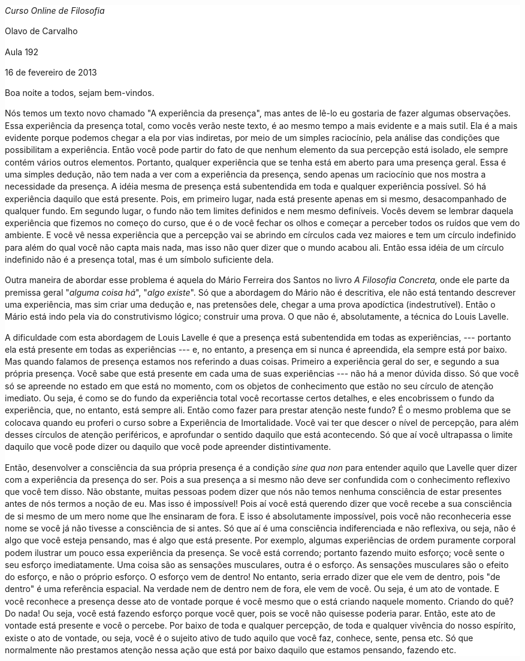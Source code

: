 *Curso Online de Filosofia*

Olavo de Carvalho

Aula 192

16 de fevereiro de 2013

Boa noite a todos, sejam bem-vindos.

Nós temos um texto novo chamado "A experiência da presença", mas antes de lê-lo eu gostaria de fazer algumas observações. Essa experiência da presença total, como vocês verão neste texto, é ao mesmo tempo a mais evidente e a mais sutil. Ela é a mais evidente porque podemos chegar a ela por vias indiretas, por meio de um simples raciocínio, pela análise das condições que possibilitam a experiência. Então você pode partir do fato de que nenhum elemento da sua percepção está isolado, ele sempre contém vários outros elementos. Portanto, qualquer experiência que se tenha está em aberto para uma presença geral. Essa é uma simples dedução, não tem nada a ver com a experiência da presença, sendo apenas um raciocínio que nos mostra a necessidade da presença. A idéia mesma de presença está subentendida em toda e qualquer experiência possível. Só há experiência daquilo que está presente. Pois, em primeiro lugar, nada está presente apenas em si mesmo, desacompanhado de qualquer fundo. Em segundo lugar, o fundo não tem limites definidos e nem mesmo definíveis. Vocês devem se lembrar daquela experiência que fizemos no começo do curso, que é o de você fechar os olhos e começar a perceber todos os ruídos que vem do ambiente. E você vê nessa experiência que a percepção vai se abrindo em círculos cada vez maiores e tem um círculo indefinido para além do qual você não capta mais nada, mas isso não quer dizer que o mundo acabou ali. Então essa idéia de um círculo indefinido não é a presença total, mas é um símbolo suficiente dela.

Outra maneira de abordar esse problema é aquela do Mário Ferreira dos Santos no livro *A Filosofia Concreta,* onde ele parte da premissa geral "*alguma coisa há*", "*algo existe*". Só que a abordagem do Mário não é descritiva, ele não está tentando descrever uma experiência, mas sim criar uma dedução e, nas pretensões dele, chegar a uma prova apodíctica (indestrutível). Então o Mário está indo pela via do construtivismo lógico; construir uma prova. O que não é, absolutamente, a técnica do Louis Lavelle.

A dificuldade com esta abordagem de Louis Lavelle é que a presença está subentendida em todas as experiências, --- portanto ela está presente em todas as experiências --- e, no entanto, a presença em si nunca é apreendida, ela sempre está por baixo. Mas quando falamos de presença estamos nos referindo a duas coisas. Primeiro a experiência geral do ser, e segundo a sua própria presença. Você sabe que está presente em cada uma de suas experiências --- não há a menor dúvida disso. Só que você só se apreende no estado em que está no momento, com os objetos de conhecimento que estão no seu círculo de atenção imediato. Ou seja, é como se do fundo da experiência total você recortasse certos detalhes, e eles encobrissem o fundo da experiência, que, no entanto, está sempre ali. Então como fazer para prestar atenção neste fundo? É o mesmo problema que se colocava quando eu proferi o curso sobre a Experiência de Imortalidade. Você vai ter que descer o nível de percepção, para além desses círculos de atenção periféricos, e aprofundar o sentido daquilo que está acontecendo. Só que aí você ultrapassa o limite daquilo que você pode dizer ou daquilo que você pode apreender distintivamente.

Então, desenvolver a consciência da sua própria presença é a condição *sine qua non* para entender aquilo que Lavelle quer dizer com a experiência da presença do ser. Pois a sua presença a si mesmo não deve ser confundida com o conhecimento reflexivo que você tem disso. Não obstante, muitas pessoas podem dizer que nós não temos nenhuma consciência de estar presentes antes de nós termos a noção de eu. Mas isso é impossível! Pois aí você está querendo dizer que você recebe a sua consciência de si mesmo de um mero nome que lhe ensinaram de fora. E isso é absolutamente impossível, pois você não reconheceria esse nome se você já não tivesse a consciência de si antes. Só que aí é uma consciência indiferenciada e não reflexiva, ou seja, não é algo que você esteja pensando, mas é algo que está presente. Por exemplo, algumas experiências de ordem puramente corporal podem ilustrar um pouco essa experiência da presença. Se você está correndo; portanto fazendo muito esforço; você sente o seu esforço imediatamente. Uma coisa são as sensações musculares, outra é o esforço. As sensações musculares são o efeito do esforço, e não o próprio esforço. O esforço vem de dentro! No entanto, seria errado dizer que ele vem de dentro, pois "de dentro" é uma referência espacial. Na verdade nem de dentro nem de fora, ele vem de você. Ou seja, é um ato de vontade. E você reconhece a presença desse ato de vontade porque é você mesmo que o está criando naquele momento. Criando do quê? Do nada! Ou seja, você está fazendo esforço porque você quer, pois se você não quisesse poderia parar. Então, este ato de vontade está presente e você o percebe. Por baixo de toda e qualquer percepção, de toda e qualquer vivência do nosso espírito, existe o ato de vontade, ou seja, você é o sujeito ativo de tudo aquilo que você faz, conhece, sente, pensa etc. Só que normalmente não prestamos atenção nessa ação que está por baixo daquilo que estamos pensando, fazendo etc.
